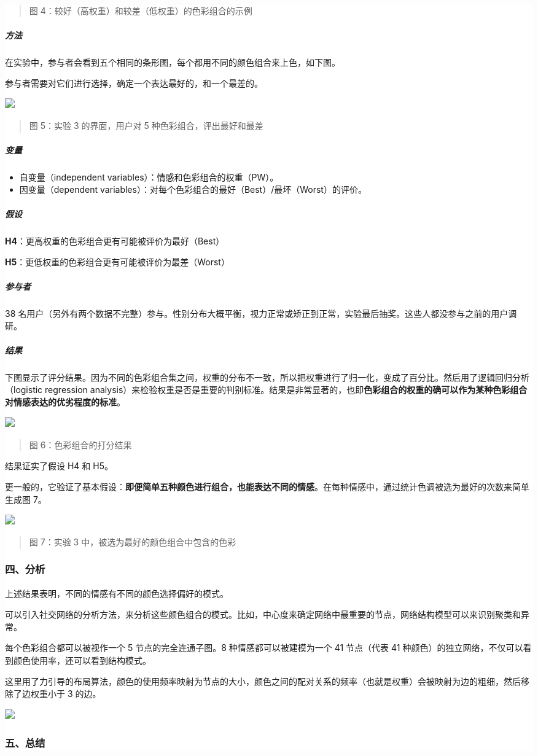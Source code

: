 > 图 4：较好（高权重）和较差（低权重）的色彩组合的示例

##### 方法

在实验中，参与者会看到五个相同的条形图，每个都用不同的颜色组合来上色，如下图。

参与者需要对它们进行选择，确定一个表达最好的，和一个最差的。

![](https://jackie-image.oss-cn-hangzhou.aliyuncs.com/18-5-2/4515978.jpg)

> 图 5：实验 3 的界面，用户对 5 种色彩组合，评出最好和最差

##### 变量

-   自变量（independent variables）：情感和色彩组合的权重（PW）。
-   因变量（dependent variables）：对每个色彩组合的最好（Best）/最坏（Worst）的评价。

##### 假设

**H4**：更高权重的色彩组合更有可能被评价为最好（Best）

**H5**：更低权重的色彩组合更有可能被评价为最差（Worst）

##### 参与者

38 名用户（另外有两个数据不完整）参与。性别分布大概平衡，视力正常或矫正到正常，实验最后抽奖。这些人都没参与之前的用户调研。

##### 结果

下图显示了评分结果。因为不同的色彩组合集之间，权重的分布不一致，所以把权重进行了归一化，变成了百分比。然后用了逻辑回归分析（logistic regression analysis）来检验权重是否是重要的判别标准。结果是非常显著的，也即**色彩组合的权重的确可以作为某种色彩组合对情感表达的优劣程度的标准**。

![](https://jackie-image.oss-cn-hangzhou.aliyuncs.com/18-5-2/78594763.jpg)

> 图 6：色彩组合的打分结果

结果证实了假设 H4 和 H5。

更一般的，它验证了基本假设：**即便简单五种颜色进行组合，也能表达不同的情感**。在每种情感中，通过统计色调被选为最好的次数来简单生成图 7。

![](https://jackie-image.oss-cn-hangzhou.aliyuncs.com/18-5-2/8110228.jpg)

> 图 7：实验 3 中，被选为最好的颜色组合中包含的色彩

### 四、分析

上述结果表明，不同的情感有不同的颜色选择偏好的模式。

可以引入社交网络的分析方法，来分析这些颜色组合的模式。比如，中心度来确定网络中最重要的节点，网络结构模型可以来识别聚类和异常。

每个色彩组合都可以被视作一个 5 节点的完全连通子图。8 种情感都可以被建模为一个 41 节点（代表 41 种颜色）的独立网络，不仅可以看到颜色使用率，还可以看到结构模式。

这里用了力引导的布局算法，颜色的使用频率映射为节点的大小，颜色之间的配对关系的频率（也就是权重）会被映射为边的粗细，然后移除了边权重小于 3 的边。

![](https://jackie-image.oss-cn-hangzhou.aliyuncs.com/18-5-2/77051138.jpg)

### 五、总结

